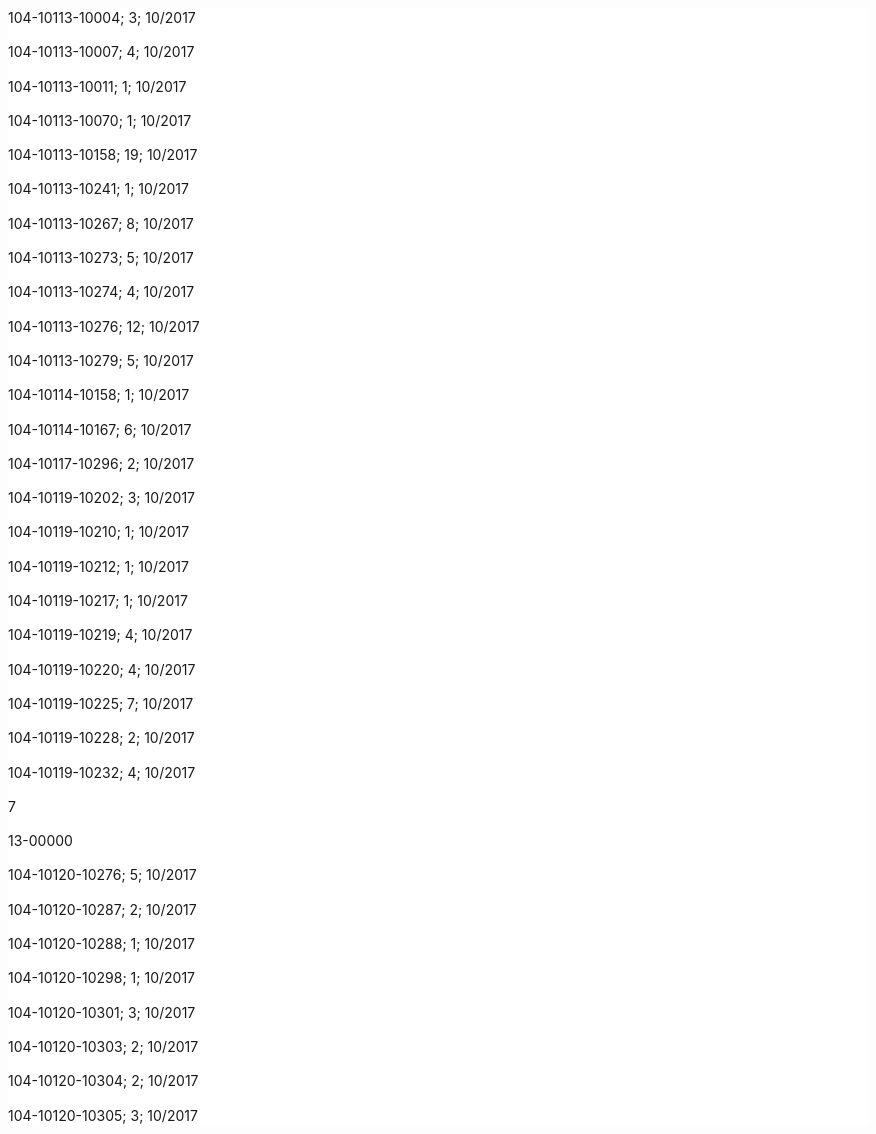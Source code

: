 104-10113-10004; 3; 10/2017

104-10113-10007; 4; 10/2017

104-10113-10011; 1; 10/2017

104-10113-10070; 1; 10/2017

104-10113-10158; 19; 10/2017

104-10113-10241; 1; 10/2017

104-10113-10267; 8; 10/2017

104-10113-10273; 5; 10/2017

104-10113-10274; 4; 10/2017

104-10113-10276; 12; 10/2017

104-10113-10279; 5; 10/2017

104-10114-10158; 1; 10/2017

104-10114-10167; 6; 10/2017

104-10117-10296; 2; 10/2017

104-10119-10202; 3; 10/2017

104-10119-10210; 1; 10/2017

104-10119-10212; 1; 10/2017

104-10119-10217; 1; 10/2017

104-10119-10219; 4; 10/2017

104-10119-10220; 4; 10/2017

104-10119-10225; 7; 10/2017

104-10119-10228; 2; 10/2017

104-10119-10232; 4; 10/2017

7

13-00000

104-10120-10276; 5; 10/2017

104-10120-10287; 2; 10/2017

104-10120-10288; 1; 10/2017

104-10120-10298; 1; 10/2017

104-10120-10301; 3; 10/2017

104-10120-10303; 2; 10/2017

104-10120-10304; 2; 10/2017

104-10120-10305; 3; 10/2017
